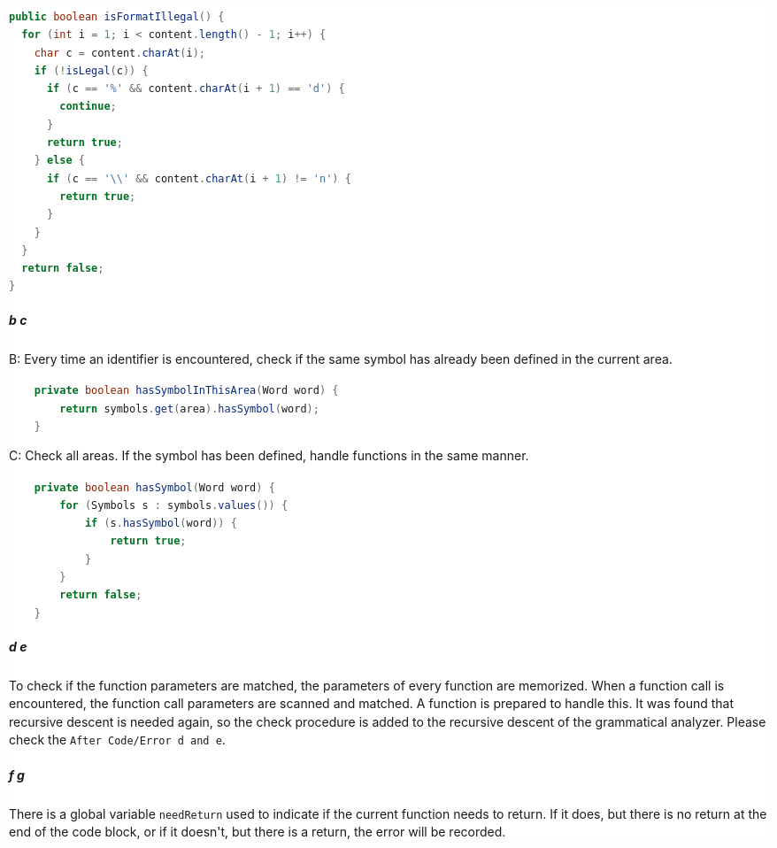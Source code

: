 ```java
public boolean isFormatIllegal() {
  for (int i = 1; i < content.length() - 1; i++) {
    char c = content.charAt(i);
    if (!isLegal(c)) {
      if (c == '%' && content.charAt(i + 1) == 'd') {
        continue;
      }
      return true;
    } else {
      if (c == '\\' && content.charAt(i + 1) != 'n') {
        return true;
      }
    }
  }
  return false;
}
```

##### **b c**

B: Every time an identifier is encountered, check if the same symbol has already been defined in the current area.

```java
    private boolean hasSymbolInThisArea(Word word) {
        return symbols.get(area).hasSymbol(word);
    } 
```

C: Check all areas. If the symbol has been defined, handle functions in the same manner.

```java
    private boolean hasSymbol(Word word) {
        for (Symbols s : symbols.values()) {
            if (s.hasSymbol(word)) {
                return true;
            }
        }
        return false;
    }
```

##### **d e**

To check if the function parameters are matched, the parameters of every function are memorized. When a function call is encountered, the function call parameters are scanned and matched. A function is prepared to handle this. It was found that recursive descent is needed again, so the check procedure is added to the recursive descent of the grammatical analyzer. Please check the `After Code/Error d and e`.

##### **f g**

There is a global variable `needReturn` used to indicate if the current function needs to return. If it does, but there is no return at the end of the code block, or if it doesn't, but there is a return, the error will be recorded.
